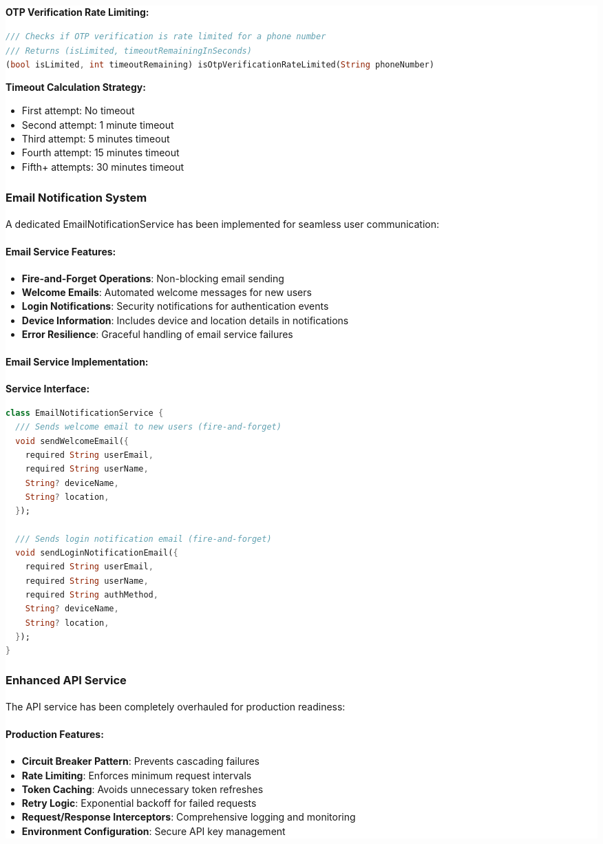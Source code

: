 **OTP Verification Rate Limiting:**
```dart
/// Checks if OTP verification is rate limited for a phone number
/// Returns (isLimited, timeoutRemainingInSeconds)  
(bool isLimited, int timeoutRemaining) isOtpVerificationRateLimited(String phoneNumber)
```

**Timeout Calculation Strategy:**
- First attempt: No timeout
- Second attempt: 1 minute timeout
- Third attempt: 5 minutes timeout
- Fourth attempt: 15 minutes timeout
- Fifth+ attempts: 30 minutes timeout

### Email Notification System

A dedicated EmailNotificationService has been implemented for seamless user communication:

#### Email Service Features:
- **Fire-and-Forget Operations**: Non-blocking email sending
- **Welcome Emails**: Automated welcome messages for new users
- **Login Notifications**: Security notifications for authentication events
- **Device Information**: Includes device and location details in notifications
- **Error Resilience**: Graceful handling of email service failures

#### Email Service Implementation:

**Service Interface:**
```dart
class EmailNotificationService {
  /// Sends welcome email to new users (fire-and-forget)
  void sendWelcomeEmail({
    required String userEmail,
    required String userName,
    String? deviceName,
    String? location,
  });

  /// Sends login notification email (fire-and-forget)
  void sendLoginNotificationEmail({
    required String userEmail,
    required String userName,
    required String authMethod,
    String? deviceName,
    String? location,
  });
}
```

### Enhanced API Service

The API service has been completely overhauled for production readiness:

#### Production Features:
- **Circuit Breaker Pattern**: Prevents cascading failures
- **Rate Limiting**: Enforces minimum request intervals
- **Token Caching**: Avoids unnecessary token refreshes
- **Retry Logic**: Exponential backoff for failed requests
- **Request/Response Interceptors**: Comprehensive logging and monitoring
- **Environment Configuration**: Secure API key management
